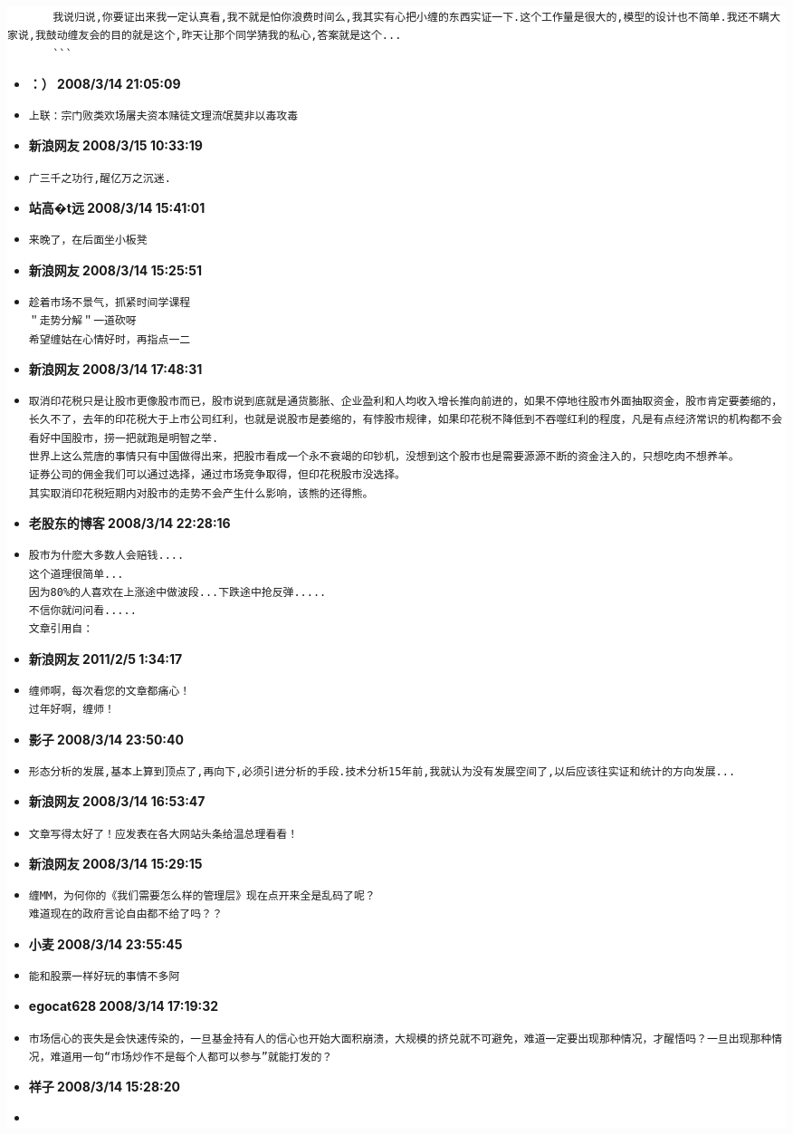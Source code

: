            我说归说,你要证出来我一定认真看,我不就是怕你浪费时间么,我其实有心把小缠的东西实证一下.这个工作量是很大的,模型的设计也不简单.我还不瞒大家说,我鼓动缠友会的目的就是这个,昨天让那个同学猜我的私心,答案就是这个...
           ```
- **：） 2008/3/14 21:05:09**
- ```
  上联：宗门败类欢场屠夫资本赌徒文理流氓莫非以毒攻毒
  ```
- **新浪网友 2008/3/15 10:33:19**
- ```
  广三千之功行,醒亿万之沉迷.
  ```
- **站高�t远 2008/3/14 15:41:01**
- ```
  来晚了，在后面坐小板凳
  ```
- **新浪网友 2008/3/14 15:25:51**
- ```
  趁着市场不景气，抓紧时间学课程
  ＂走势分解＂一道砍呀
  希望缠姑在心情好时，再指点一二
  ```
- **新浪网友 2008/3/14 17:48:31**
- ```
  取消印花税只是让股市更像股市而已，股市说到底就是通货膨胀、企业盈利和人均收入增长推向前进的，如果不停地往股市外面抽取资金，股市肯定要萎缩的，长久不了，去年的印花税大于上市公司红利，也就是说股市是萎缩的，有悖股市规律，如果印花税不降低到不吞噬红利的程度，凡是有点经济常识的机构都不会看好中国股市，捞一把就跑是明智之举.
  世界上这么荒唐的事情只有中国做得出来，把股市看成一个永不衰竭的印钞机，没想到这个股市也是需要源源不断的资金注入的，只想吃肉不想养羊。
  证券公司的佣金我们可以通过选择，通过市场竞争取得，但印花税股市没选择。
  其实取消印花税短期内对股市的走势不会产生什么影响，该熊的还得熊。
  ```
- **老股东的博客 2008/3/14 22:28:16**
- ```
  股市为什麽大多数人会赔钱....
  这个道理很简单...
  因为80%的人喜欢在上涨途中做波段...下跌途中抢反弹.....
  不信你就问问看.....
  文章引用自：
  ```
- **新浪网友 2011/2/5 1:34:17**
- ```
  缠师啊，每次看您的文章都痛心！
  过年好啊，缠师！
  ```
- **影子 2008/3/14 23:50:40**
- ```
  形态分析的发展,基本上算到顶点了,再向下,必须引进分析的手段.技术分析15年前,我就认为没有发展空间了,以后应该往实证和统计的方向发展...
  ```
- **新浪网友 2008/3/14 16:53:47**
- ```
  文章写得太好了！应发表在各大网站头条给温总理看看！
  ```
- **新浪网友 2008/3/14 15:29:15**
- ```
  缠MM，为何你的《我们需要怎么样的管理层》现在点开来全是乱码了呢？
  难道现在的政府言论自由都不给了吗？？
  ```
- **小麦 2008/3/14 23:55:45**
- ```
  能和股票一样好玩的事情不多阿
  ```
- **egocat628 2008/3/14 17:19:32**
- ```
  市场信心的丧失是会快速传染的，一旦基金持有人的信心也开始大面积崩溃，大规模的挤兑就不可避免，难道一定要出现那种情况，才醒悟吗？一旦出现那种情况，难道用一句“市场炒作不是每个人都可以参与”就能打发的？
  ```
- **祥子 2008/3/14 15:28:20**
- ```